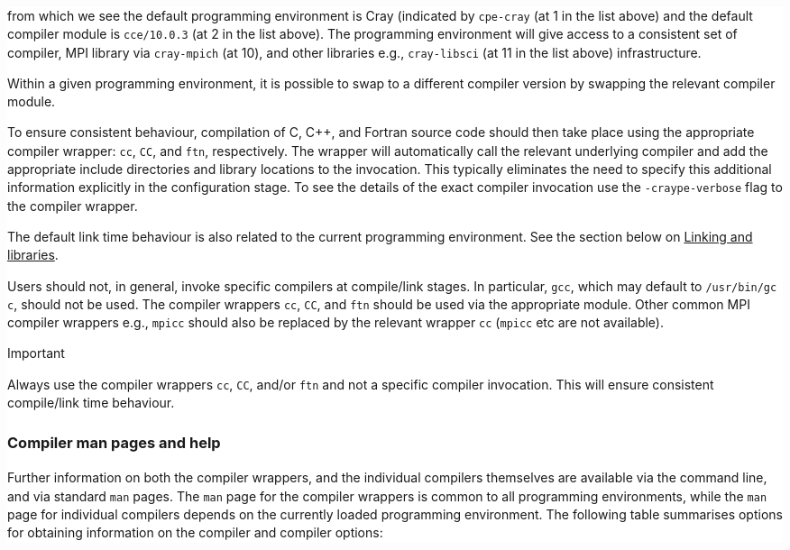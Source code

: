 from which we see the default programming environment is Cray (indicated
by `cpe-cray` (at 1 in the list above) and the default compiler module
is `cce/10.0.3` (at 2 in the list above). The programming environment
will give access to a consistent set of compiler, MPI library via
`cray-mpich` (at 10), and other libraries e.g., `cray-libsci` (at 11 in
the list above) infrastructure.

Within a given programming environment, it is possible to swap to a
different compiler version by swapping the relevant compiler module.

To ensure consistent behaviour, compilation of C, C++, and Fortran
source code should then take place using the appropriate compiler
wrapper: `cc`, `CC`, and `ftn`, respectively. The wrapper will
automatically call the relevant underlying compiler and add the
appropriate include directories and library locations to the invocation.
This typically eliminates the need to specify this additional
information explicitly in the configuration stage. To see the details of
the exact compiler invocation use the `-craype-verbose` flag to the
compiler wrapper.

The default link time behaviour is also related to the current
programming environment. See the section below on [Linking and
libraries](#linking-and-libraries).

Users should not, in general, invoke specific compilers at compile/link
stages. In particular, `gcc`, which may default to `/usr/bin/gcc`,
should not be used. The compiler wrappers `cc`, `CC`, and `ftn` should
be used via the appropriate module. Other common MPI compiler wrappers
e.g., `mpicc` should also be replaced by the relevant wrapper `cc`
(`mpicc` etc are not available).

<div class="important">

<div class="admonition-title">

Important

</div>

Always use the compiler wrappers `cc`, `CC`, and/or `ftn` and not a
specific compiler invocation. This will ensure consistent compile/link
time behaviour.

</div>

### Compiler man pages and help

Further information on both the compiler wrappers, and the individual
compilers themselves are available via the command line, and via
standard `man` pages. The `man` page for the compiler wrappers is common
to all programming environments, while the `man` page for individual
compilers depends on the currently loaded programming environment. The
following table summarises options for obtaining information on the
compiler and compiler
options:
